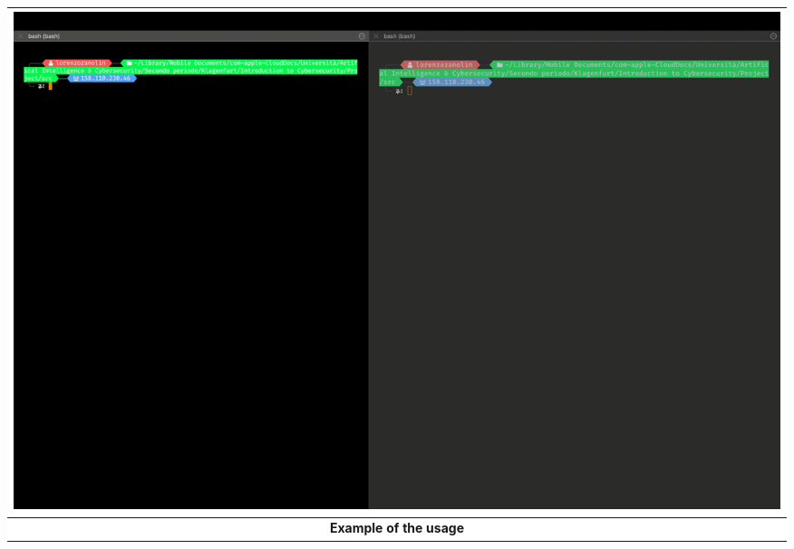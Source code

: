 | <img src="src/images/tutorial.gif"> |
|:--:|
| <b>Example of the usage</b>|


[comment]: <> (Citations)

[^fn1]: [Roq21] Olivier Roques. Garbled circuit. [Accessed May-2023]. 2021.

[^fn3]: [Wik21b] Wikipedia contributors. Secure two-party computation — Wikipedia,
The Free Encyclopedia. [Online; accessed May-2023]. 2021.
